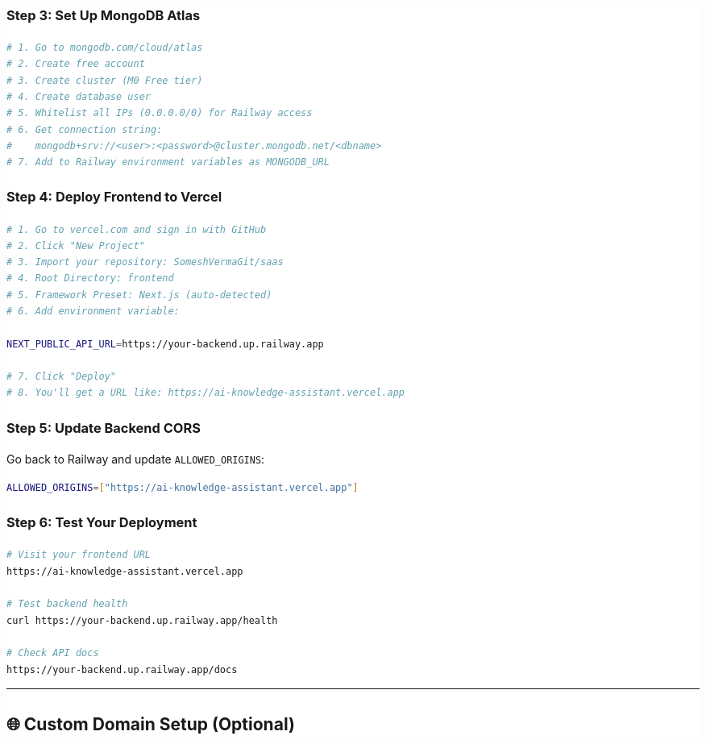 ### Step 3: Set Up MongoDB Atlas

```bash
# 1. Go to mongodb.com/cloud/atlas
# 2. Create free account
# 3. Create cluster (M0 Free tier)
# 4. Create database user
# 5. Whitelist all IPs (0.0.0.0/0) for Railway access
# 6. Get connection string:
#    mongodb+srv://<user>:<password>@cluster.mongodb.net/<dbname>
# 7. Add to Railway environment variables as MONGODB_URL
```

### Step 4: Deploy Frontend to Vercel

```bash
# 1. Go to vercel.com and sign in with GitHub
# 2. Click "New Project"
# 3. Import your repository: SomeshVermaGit/saas
# 4. Root Directory: frontend
# 5. Framework Preset: Next.js (auto-detected)
# 6. Add environment variable:

NEXT_PUBLIC_API_URL=https://your-backend.up.railway.app

# 7. Click "Deploy"
# 8. You'll get a URL like: https://ai-knowledge-assistant.vercel.app
```

### Step 5: Update Backend CORS

Go back to Railway and update `ALLOWED_ORIGINS`:
```bash
ALLOWED_ORIGINS=["https://ai-knowledge-assistant.vercel.app"]
```

### Step 6: Test Your Deployment

```bash
# Visit your frontend URL
https://ai-knowledge-assistant.vercel.app

# Test backend health
curl https://your-backend.up.railway.app/health

# Check API docs
https://your-backend.up.railway.app/docs
```

---

## 🌐 Custom Domain Setup (Optional)
